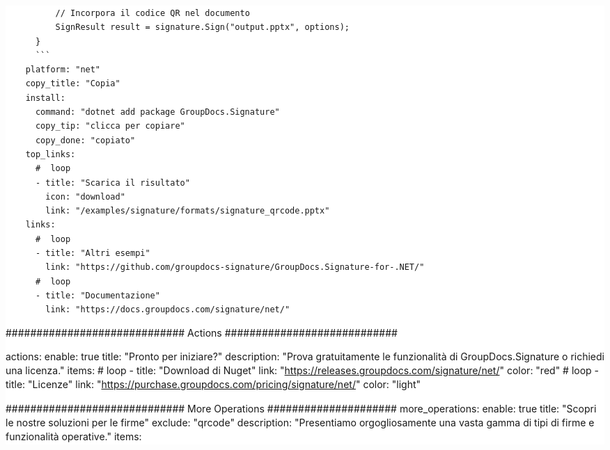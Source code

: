               // Incorpora il codice QR nel documento
              SignResult result = signature.Sign("output.pptx", options);
          }
          ```
        platform: "net"
        copy_title: "Copia"
        install:
          command: "dotnet add package GroupDocs.Signature"
          copy_tip: "clicca per copiare"
          copy_done: "copiato"
        top_links:
          #  loop
          - title: "Scarica il risultato"
            icon: "download"
            link: "/examples/signature/formats/signature_qrcode.pptx"
        links:
          #  loop
          - title: "Altri esempi"
            link: "https://github.com/groupdocs-signature/GroupDocs.Signature-for-.NET/"
          #  loop
          - title: "Documentazione"
            link: "https://docs.groupdocs.com/signature/net/"
            

            


############################# Actions ############################

actions:
  enable: true
  title: "Pronto per iniziare?"
  description: "Prova gratuitamente le funzionalità di GroupDocs.Signature o richiedi una licenza."
  items:
    #  loop
    - title: "Download di Nuget"
      link: "https://releases.groupdocs.com/signature/net/"
      color: "red"
        #  loop
    - title: "Licenze"
      link: "https://purchase.groupdocs.com/pricing/signature/net/"
      color: "light"


############################# More Operations #####################
more_operations:
    enable: true
    title: "Scopri le nostre soluzioni per le firme"
    exclude: "qrcode"
    description: "Presentiamo orgogliosamente una vasta gamma di tipi di firme e funzionalità operative."
    items: 
          